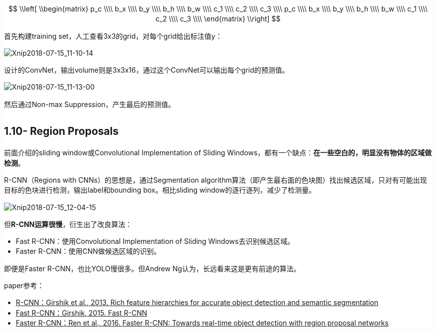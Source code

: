 $$
     \\left[
     \\begin{matrix}
       p_c \\\\
       b_x \\\\
       b_y \\\\
       b_h \\\\
       b_w \\\\
       c_1 \\\\
       c_2 \\\\
       c_3 \\\\
       p_c \\\\
       b_x \\\\
       b_y \\\\
       b_h \\\\
       b_w \\\\
       c_1 \\\\
       c_2 \\\\
       c_3 \\\\
      \end{matrix}
      \\right] 
    $$

首先构建training set，人工查看3x3的grid，对每个grid给出标注值y：

![Xnip2018-07-15_11-10-14](/content/images/2018/07/Xnip2018-07-15_11-10-14.jpg)

设计的ConvNet，输出volume则是3x3x16，通过这个ConvNet可以输出每个grid的预测值。

![Xnip2018-07-15_11-13-00](/content/images/2018/07/Xnip2018-07-15_11-13-00.jpg)

然后通过Non-max Suppression，产生最后的预测值。


## 1.10- Region Proposals
前面介绍的sliding window或Convolutional Implementation of Sliding Windows，都有一个缺点：**在一些空白的，明显没有物体的区域做检测**。

R-CNN（Regions with CNNs）的思想是，通过Segmentation algorithm算法（即产生最右面的色块图）找出候选区域，只对有可能出现目标的色块进行检测，输出label和bounding box。相比sliding window的逐行逐列，减少了检测量。

![Xnip2018-07-15_12-04-15](/content/images/2018/07/Xnip2018-07-15_12-04-15.jpg)

但**R-CNN运算很慢**，衍生出了改良算法：
* Fast R-CNN：使用Convolutional Implementation of Sliding Windows去识别候选区域。
* Faster R-CNN：使用CNN做候选区域的识别。

即便是Faster R-CNN，也比YOLO慢很多。但Andrew Ng认为，长远看来这是更有前途的算法。

paper参考：
* [R-CNN：Girshik et al., 2013. Rich feature hierarchies for accurate object detection and semantic segmentation](https://arxiv.org/pdf/1311.2524.pdf)
* [Fast R-CNN：Girshik, 2015. Fast R-CNN](https://arxiv.org/pdf/1504.08083.pdf)
* [Faster R-CNN：Ren et al., 2016. Faster R-CNN: Towards real-time object detection with region proposal networks](https://arxiv.org/pdf/1506.01497v3.pdf)
